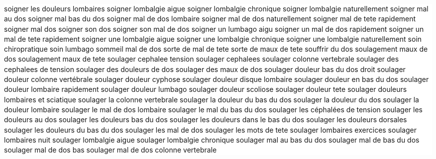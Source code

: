 soigner les douleurs lombaires
soigner lombalgie aigue
soigner lombalgie chronique
soigner lombalgie naturellement
soigner mal au dos
soigner mal bas du dos
soigner mal de dos lombaire
soigner mal de dos naturellement
soigner mal de tete rapidement
soigner mal dos
soigner son dos
soigner son mal de dos
soigner un lumbago aigu
soigner un mal de dos rapidement
soigner un mal de tete rapidement
soigner une lombalgie aigue
soigner une lombalgie chronique
soigner une lombalgie naturellement
soin chiropratique
soin lumbago
sommeil mal de dos
sorte de mal de tete
sorte de maux de tete
souffrir du dos
soulagement maux de dos
soulagement maux de tete
soulager cephalee tension
soulager cephalees
soulager colonne vertebrale
soulager des cephalees de tension
soulager des douleurs de dos
soulager des maux de dos
soulager douleur bas du dos droit
soulager douleur colonne vertébrale
soulager douleur cyphose
soulager douleur disque lombaire
soulager douleur en bas du dos
soulager douleur lombaire rapidement
soulager douleur lumbago
soulager douleur scoliose
soulager douleur tete
soulager douleurs lombaires et sciatique
soulager la colonne vertebrale
soulager la douleur du bas du dos
soulager la douleur du dos
soulager la douleur lombaire
soulager le mal de dos lombaire
soulager le mal du bas du dos
soulager les céphalées de tension
soulager les douleurs au dos
soulager les douleurs bas du dos
soulager les douleurs dans le bas du dos
soulager les douleurs dorsales
soulager les douleurs du bas du dos
soulager les mal de dos
soulager les mots de tete
soulager lombaires exercices
soulager lombaires nuit
soulager lombalgie aigue
soulager lombalgie chronique
soulager mal au bas du dos
soulager mal de bas du dos
soulager mal de dos bas
soulager mal de dos colonne vertebrale